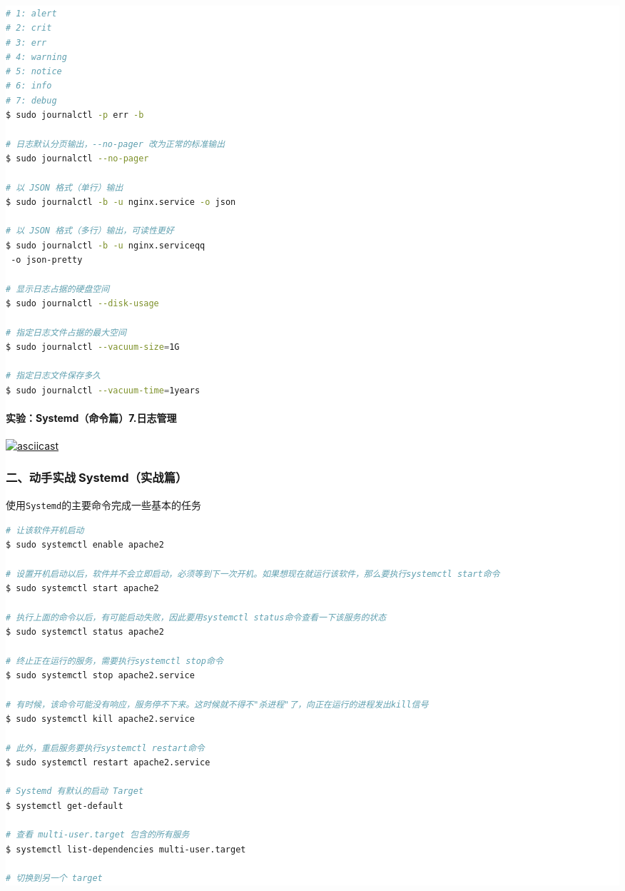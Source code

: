 ```bash
# 1: alert
# 2: crit
# 3: err
# 4: warning
# 5: notice
# 6: info
# 7: debug
$ sudo journalctl -p err -b

# 日志默认分页输出，--no-pager 改为正常的标准输出
$ sudo journalctl --no-pager

# 以 JSON 格式（单行）输出
$ sudo journalctl -b -u nginx.service -o json

# 以 JSON 格式（多行）输出，可读性更好
$ sudo journalctl -b -u nginx.serviceqq
 -o json-pretty

# 显示日志占据的硬盘空间
$ sudo journalctl --disk-usage

# 指定日志文件占据的最大空间
$ sudo journalctl --vacuum-size=1G

# 指定日志文件保存多久
$ sudo journalctl --vacuum-time=1years
```

#### 实验：Systemd（命令篇）7.日志管理

[![asciicast](https://asciinema.org/a/Xoa9uSjPlFkvGKEzrlMq4UAq7.svg)](https://asciinema.org/a/Xoa9uSjPlFkvGKEzrlMq4UAq7)

### 二、动手实战 Systemd（实战篇）

使用`Systemd`的主要命令完成一些基本的任务

```bash
# 让该软件开机启动
$ sudo systemctl enable apache2

# 设置开机启动以后，软件并不会立即启动，必须等到下一次开机。如果想现在就运行该软件，那么要执行systemctl start命令
$ sudo systemctl start apache2

# 执行上面的命令以后，有可能启动失败，因此要用systemctl status命令查看一下该服务的状态
$ sudo systemctl status apache2

# 终止正在运行的服务，需要执行systemctl stop命令
$ sudo systemctl stop apache2.service

# 有时候，该命令可能没有响应，服务停不下来。这时候就不得不"杀进程"了，向正在运行的进程发出kill信号
$ sudo systemctl kill apache2.service

# 此外，重启服务要执行systemctl restart命令
$ sudo systemctl restart apache2.service

# Systemd 有默认的启动 Target
$ systemctl get-default

# 查看 multi-user.target 包含的所有服务
$ systemctl list-dependencies multi-user.target

# 切换到另一个 target
```